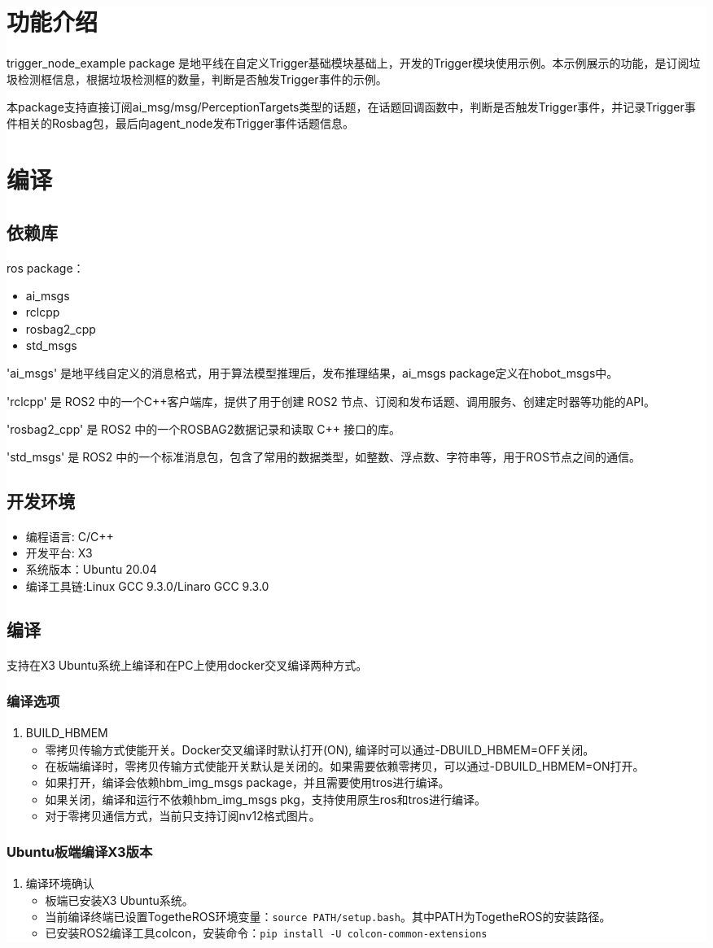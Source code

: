 # 功能介绍

trigger_node_example package 是地平线在自定义Trigger基础模块基础上，开发的Trigger模块使用示例。本示例展示的功能，是订阅垃圾检测框信息，根据垃圾检测框的数量，判断是否触发Trigger事件的示例。

本package支持直接订阅ai_msg/msg/PerceptionTargets类型的话题，在话题回调函数中，判断是否触发Trigger事件，并记录Trigger事件相关的Rosbag包，最后向agent_node发布Trigger事件话题信息。

# 编译

## 依赖库

ros package：

- ai_msgs
- rclcpp
- rosbag2_cpp
- std_msgs

'ai_msgs' 是地平线自定义的消息格式，用于算法模型推理后，发布推理结果，ai_msgs package定义在hobot_msgs中。

'rclcpp' 是 ROS2 中的一个C++客户端库，提供了用于创建 ROS2 节点、订阅和发布话题、调用服务、创建定时器等功能的API。

'rosbag2_cpp' 是 ROS2 中的一个ROSBAG2数据记录和读取 C++ 接口的库。

'std_msgs' 是 ROS2 中的一个标准消息包，包含了常用的数据类型，如整数、浮点数、字符串等，用于ROS节点之间的通信。

## 开发环境

- 编程语言: C/C++
- 开发平台: X3
- 系统版本：Ubuntu 20.04
- 编译工具链:Linux GCC 9.3.0/Linaro GCC 9.3.0

## 编译

 支持在X3 Ubuntu系统上编译和在PC上使用docker交叉编译两种方式。

### 编译选项

1. BUILD_HBMEM
   - 零拷贝传输方式使能开关。Docker交叉编译时默认打开(ON), 编译时可以通过-DBUILD_HBMEM=OFF关闭。
   - 在板端编译时，零拷贝传输方式使能开关默认是关闭的。如果需要依赖零拷贝，可以通过-DBUILD_HBMEM=ON打开。
   - 如果打开，编译会依赖hbm_img_msgs package，并且需要使用tros进行编译。
   - 如果关闭，编译和运行不依赖hbm_img_msgs pkg，支持使用原生ros和tros进行编译。
   - 对于零拷贝通信方式，当前只支持订阅nv12格式图片。

### Ubuntu板端编译X3版本

1. 编译环境确认
   - 板端已安装X3 Ubuntu系统。
   - 当前编译终端已设置TogetheROS环境变量：`source PATH/setup.bash`。其中PATH为TogetheROS的安装路径。
   - 已安装ROS2编译工具colcon，安装命令：`pip install -U colcon-common-extensions`
